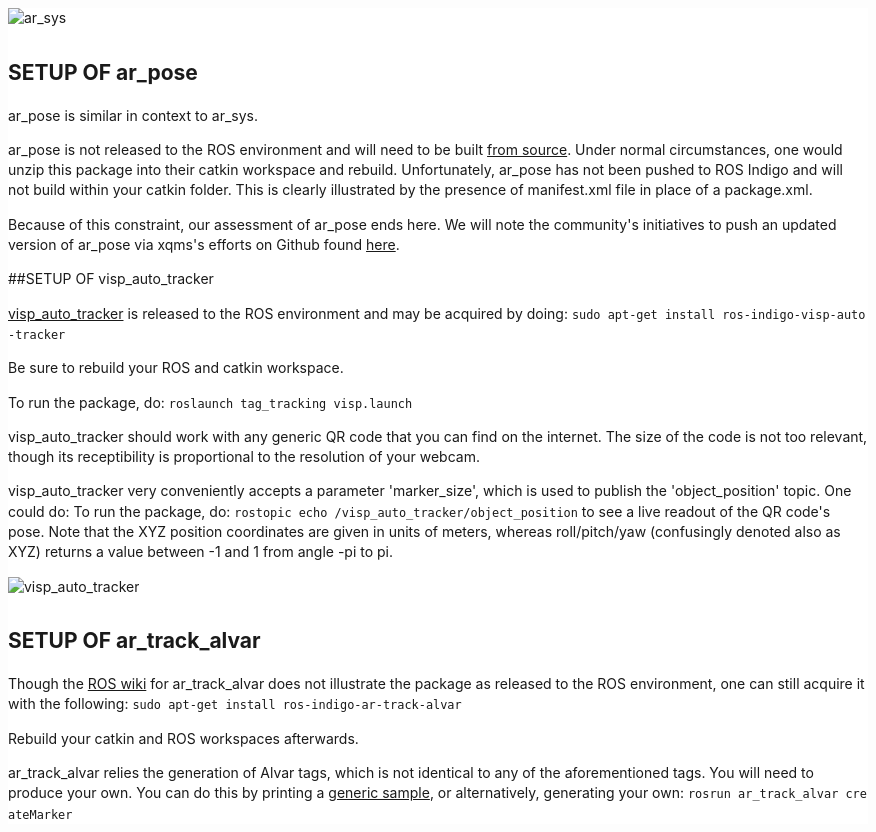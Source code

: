 ![ar_sys](https://raw.githubusercontent.com/andrewturchina/miniproject1/master/ar_sys_pic.png)


## SETUP OF ar_pose

ar_pose is similar in context to ar_sys.  

ar_pose is not released to the ROS environment and will need to be built [from source](https://github.com/LucidOne/ar_tools).  Under normal circumstances, one would unzip this package into their catkin workspace and rebuild.  Unfortunately, ar_pose has not been pushed to ROS Indigo and will not build within your catkin folder.  This is clearly illustrated by the presence of manifest.xml file in place of a package.xml.  

Because of this constraint, our assessment of ar_pose ends here.  We will note the community's initiatives to push an updated version of ar_pose via xqms's efforts on Github found [here](https://github.com/LucidOne/ar_tools/pull/7).  

##SETUP OF visp_auto_tracker

[visp_auto_tracker](http://wiki.ros.org/visp_auto_tracker) is released to the ROS environment and may be acquired by doing:
`sudo apt-get install ros-indigo-visp-auto-tracker`

Be sure to rebuild your ROS and catkin workspace.  

To run the package, do:
`roslaunch tag_tracking visp.launch`

visp_auto_tracker should work with any generic QR code that you can find on the internet.  The size of the code is not too relevant, though its receptibility is proportional to the resolution of your webcam.  

visp_auto_tracker very conveniently accepts a parameter 'marker_size', which is used to publish the 'object_position' topic.  One could do:
To run the package, do:
`rostopic echo /visp_auto_tracker/object_position`
to see a live readout of the QR code's pose.  Note that the XYZ position coordinates are given in units of meters, whereas roll/pitch/yaw (confusingly denoted also as XYZ) returns a value between -1 and 1 from angle -pi to pi.

![visp_auto_tracker](https://raw.githubusercontent.com/andrewturchina/miniproject1/master/visp_pic.png)

## SETUP OF ar_track_alvar

Though the [ROS wiki](http://wiki.ros.org/ar_track_alvar) for ar_track_alvar does not illustrate the package as released to the ROS environment, one can still acquire it with the following:
`sudo apt-get install ros-indigo-ar-track-alvar`

Rebuild your catkin and ROS workspaces afterwards.

ar_track_alvar relies the generation of Alvar tags, which is not identical to any of the aforementioned tags.  You will need to produce your own.  You can do this by printing a [generic sample](http://wiki.ros.org/ar_track_alvar?action=AttachFile&do=view&target=markers0to8.png), or alternatively, generating your own:
`rosrun ar_track_alvar createMarker`
